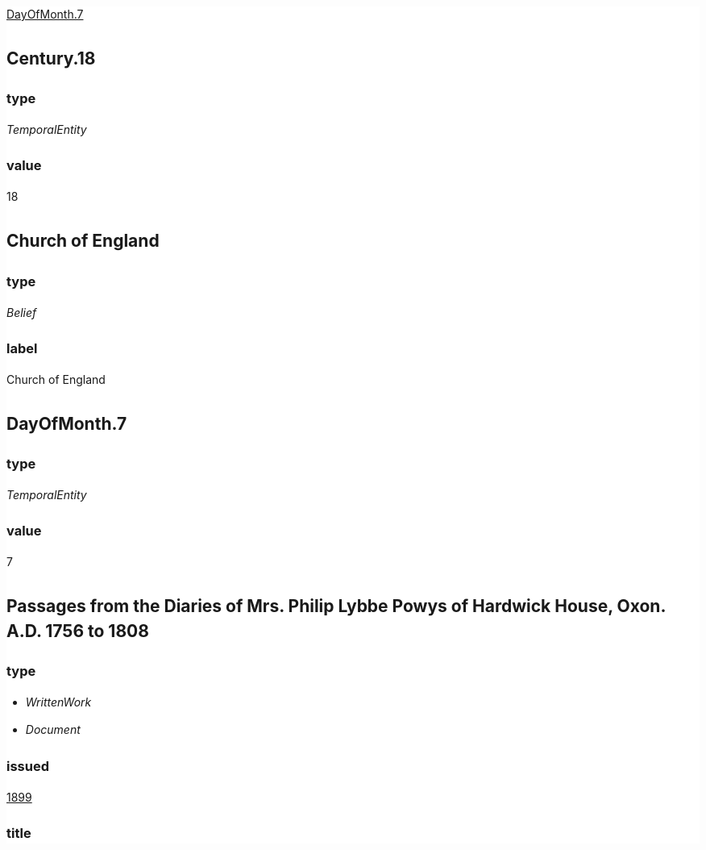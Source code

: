 
[DayOfMonth.7](#DayOfMonth.7)

## Century.18

### type


*TemporalEntity*

### value


18

## Church of England

### type


*Belief*

### label


Church of England

## DayOfMonth.7

### type


*TemporalEntity*

### value


7

## Passages from the Diaries of Mrs. Philip Lybbe Powys of Hardwick House, Oxon. A.D. 1756 to 1808

### type

 - *WrittenWork*

 - *Document*

### issued


[1899](#1899)

### title
